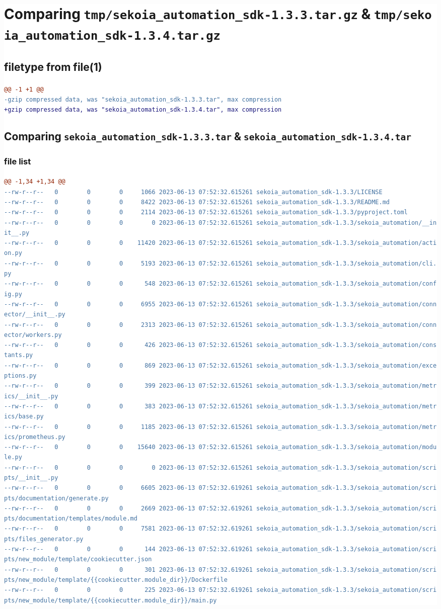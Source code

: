 # Comparing `tmp/sekoia_automation_sdk-1.3.3.tar.gz` & `tmp/sekoia_automation_sdk-1.3.4.tar.gz`

## filetype from file(1)

```diff
@@ -1 +1 @@
-gzip compressed data, was "sekoia_automation_sdk-1.3.3.tar", max compression
+gzip compressed data, was "sekoia_automation_sdk-1.3.4.tar", max compression
```

## Comparing `sekoia_automation_sdk-1.3.3.tar` & `sekoia_automation_sdk-1.3.4.tar`

### file list

```diff
@@ -1,34 +1,34 @@
--rw-r--r--   0        0        0     1066 2023-06-13 07:52:32.615261 sekoia_automation_sdk-1.3.3/LICENSE
--rw-r--r--   0        0        0     8422 2023-06-13 07:52:32.615261 sekoia_automation_sdk-1.3.3/README.md
--rw-r--r--   0        0        0     2114 2023-06-13 07:52:32.615261 sekoia_automation_sdk-1.3.3/pyproject.toml
--rw-r--r--   0        0        0        0 2023-06-13 07:52:32.615261 sekoia_automation_sdk-1.3.3/sekoia_automation/__init__.py
--rw-r--r--   0        0        0    11420 2023-06-13 07:52:32.615261 sekoia_automation_sdk-1.3.3/sekoia_automation/action.py
--rw-r--r--   0        0        0     5193 2023-06-13 07:52:32.615261 sekoia_automation_sdk-1.3.3/sekoia_automation/cli.py
--rw-r--r--   0        0        0      548 2023-06-13 07:52:32.615261 sekoia_automation_sdk-1.3.3/sekoia_automation/config.py
--rw-r--r--   0        0        0     6955 2023-06-13 07:52:32.615261 sekoia_automation_sdk-1.3.3/sekoia_automation/connector/__init__.py
--rw-r--r--   0        0        0     2313 2023-06-13 07:52:32.615261 sekoia_automation_sdk-1.3.3/sekoia_automation/connector/workers.py
--rw-r--r--   0        0        0      426 2023-06-13 07:52:32.615261 sekoia_automation_sdk-1.3.3/sekoia_automation/constants.py
--rw-r--r--   0        0        0      869 2023-06-13 07:52:32.615261 sekoia_automation_sdk-1.3.3/sekoia_automation/exceptions.py
--rw-r--r--   0        0        0      399 2023-06-13 07:52:32.615261 sekoia_automation_sdk-1.3.3/sekoia_automation/metrics/__init__.py
--rw-r--r--   0        0        0      383 2023-06-13 07:52:32.615261 sekoia_automation_sdk-1.3.3/sekoia_automation/metrics/base.py
--rw-r--r--   0        0        0     1185 2023-06-13 07:52:32.615261 sekoia_automation_sdk-1.3.3/sekoia_automation/metrics/prometheus.py
--rw-r--r--   0        0        0    15640 2023-06-13 07:52:32.615261 sekoia_automation_sdk-1.3.3/sekoia_automation/module.py
--rw-r--r--   0        0        0        0 2023-06-13 07:52:32.615261 sekoia_automation_sdk-1.3.3/sekoia_automation/scripts/__init__.py
--rw-r--r--   0        0        0     6605 2023-06-13 07:52:32.619261 sekoia_automation_sdk-1.3.3/sekoia_automation/scripts/documentation/generate.py
--rw-r--r--   0        0        0     2669 2023-06-13 07:52:32.619261 sekoia_automation_sdk-1.3.3/sekoia_automation/scripts/documentation/templates/module.md
--rw-r--r--   0        0        0     7581 2023-06-13 07:52:32.619261 sekoia_automation_sdk-1.3.3/sekoia_automation/scripts/files_generator.py
--rw-r--r--   0        0        0      144 2023-06-13 07:52:32.619261 sekoia_automation_sdk-1.3.3/sekoia_automation/scripts/new_module/template/cookiecutter.json
--rw-r--r--   0        0        0      301 2023-06-13 07:52:32.619261 sekoia_automation_sdk-1.3.3/sekoia_automation/scripts/new_module/template/{{cookiecutter.module_dir}}/Dockerfile
--rw-r--r--   0        0        0      225 2023-06-13 07:52:32.619261 sekoia_automation_sdk-1.3.3/sekoia_automation/scripts/new_module/template/{{cookiecutter.module_dir}}/main.py
```